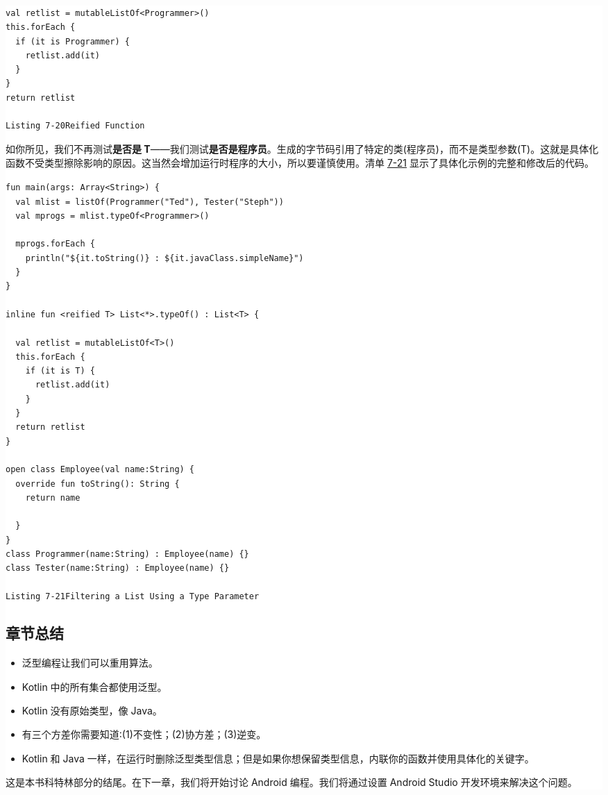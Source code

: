 ```
val retlist = mutableListOf<Programmer>()
this.forEach {
  if (it is Programmer) {
    retlist.add(it)
  }
}
return retlist

Listing 7-20Reified Function

```

如你所见，我们不再测试**是否是 T**——我们测试**是否是程序员**。生成的字节码引用了特定的类(程序员)，而不是类型参数(T)。这就是具体化函数不受类型擦除影响的原因。这当然会增加运行时程序的大小，所以要谨慎使用。清单 [7-21](#PC28) 显示了具体化示例的完整和修改后的代码。

```
fun main(args: Array<String>) {
  val mlist = listOf(Programmer("Ted"), Tester("Steph"))
  val mprogs = mlist.typeOf<Programmer>()

  mprogs.forEach {
    println("${it.toString()} : ${it.javaClass.simpleName}")
  }
}

inline fun <reified T> List<*>.typeOf() : List<T> {

  val retlist = mutableListOf<T>()
  this.forEach {
    if (it is T) {
      retlist.add(it)
    }
  }
  return retlist
}

open class Employee(val name:String) {
  override fun toString(): String {
    return name

  }
}
class Programmer(name:String) : Employee(name) {}
class Tester(name:String) : Employee(name) {}

Listing 7-21Filtering a List Using a Type Parameter

```

## 章节总结

*   泛型编程让我们可以重用算法。

*   Kotlin 中的所有集合都使用泛型。

*   Kotlin 没有原始类型，像 Java。

*   有三个方差你需要知道:(1)不变性；(2)协方差；(3)逆变。

*   Kotlin 和 Java 一样，在运行时删除泛型类型信息；但是如果你想保留类型信息，内联你的函数并使用具体化的关键字。

这是本书科特林部分的结尾。在下一章，我们将开始讨论 Android 编程。我们将通过设置 Android Studio 开发环境来解决这个问题。